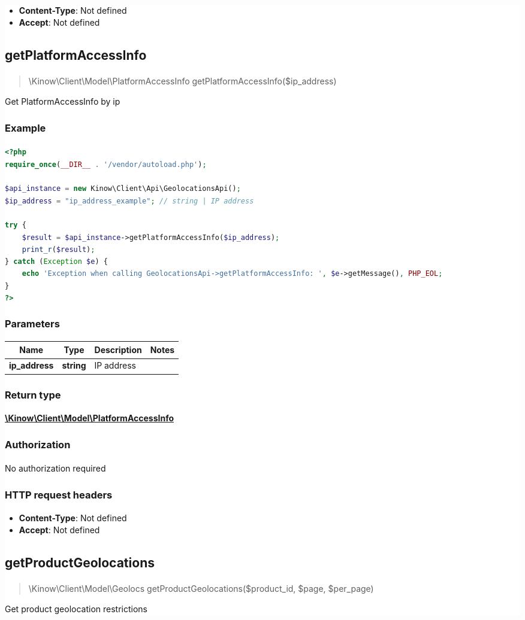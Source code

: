  - **Content-Type**: Not defined
 - **Accept**: Not defined

## **getPlatformAccessInfo**
> \Kinow\Client\Model\PlatformAccessInfo getPlatformAccessInfo($ip_address)



Get PlatformAccessInfo by ip

### Example
```php
<?php
require_once(__DIR__ . '/vendor/autoload.php');

$api_instance = new Kinow\Client\Api\GeolocationsApi();
$ip_address = "ip_address_example"; // string | IP address

try {
    $result = $api_instance->getPlatformAccessInfo($ip_address);
    print_r($result);
} catch (Exception $e) {
    echo 'Exception when calling GeolocationsApi->getPlatformAccessInfo: ', $e->getMessage(), PHP_EOL;
}
?>
```

### Parameters

Name | Type | Description  | Notes
------------- | ------------- | ------------- | -------------
 **ip_address** | **string**| IP address |

### Return type

[**\Kinow\Client\Model\PlatformAccessInfo**](#PlatformAccessInfo)

### Authorization

No authorization required

### HTTP request headers

 - **Content-Type**: Not defined
 - **Accept**: Not defined

## **getProductGeolocations**
> \Kinow\Client\Model\Geolocs getProductGeolocations($product_id, $page, $per_page)



Get product geolocation restrictions

